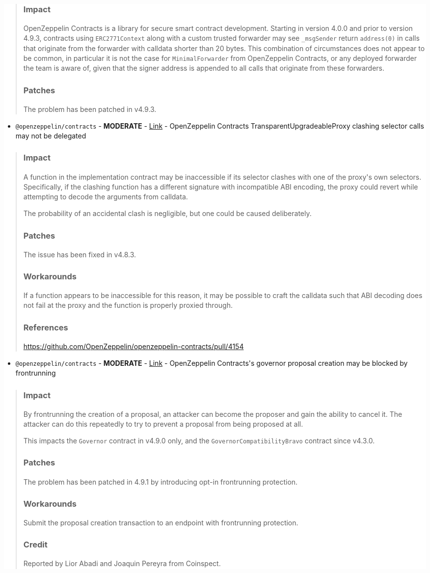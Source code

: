 >### Impact
>
>OpenZeppelin Contracts is a library for secure smart contract development. Starting in version 4.0.0 and prior to version 4.9.3, contracts using `ERC2771Context` along with a custom trusted forwarder may see `_msgSender` return `address(0)` in calls that originate from the forwarder with calldata shorter than 20 bytes. This combination of circumstances does not appear to be common, in particular it is not the case for `MinimalForwarder` from OpenZeppelin Contracts, or any deployed forwarder the team is aware of, given that the signer address is appended to all calls that originate from these forwarders.
>
>### Patches
>
>The problem has been patched in v4.9.3.
>
- `@openzeppelin/contracts` - <b>MODERATE</b> - [Link](https://github.com/OpenZeppelin/openzeppelin-contracts/security/advisories/GHSA-mx2q-35m2-x2rh) - OpenZeppelin Contracts TransparentUpgradeableProxy clashing selector calls may not be delegated

>### Impact
>
>A function in the implementation contract may be inaccessible if its selector clashes with one of the proxy's own selectors. Specifically, if the clashing function has a different signature with incompatible ABI encoding, the proxy could revert while attempting to decode the arguments from calldata.
>
>The probability of an accidental clash is negligible, but one could be caused deliberately.
>
>### Patches
>
>The issue has been fixed in v4.8.3.
>
>### Workarounds
>
>If a function appears to be inaccessible for this reason, it may be possible to craft the calldata such that ABI decoding does not fail at the proxy and the function is properly proxied through.
>
>### References
>
>https://github.com/OpenZeppelin/openzeppelin-contracts/pull/4154
>
- `@openzeppelin/contracts` - <b>MODERATE</b> - [Link](https://github.com/OpenZeppelin/openzeppelin-contracts/security/advisories/GHSA-5h3x-9wvq-w4m2) - OpenZeppelin Contracts's governor proposal creation may be blocked by frontrunning

>### Impact
>
>By frontrunning the creation of a proposal, an attacker can become the proposer and gain the ability to cancel it. The attacker can do this repeatedly to try to prevent a proposal from being proposed at all.
>
>This impacts the `Governor` contract in v4.9.0 only, and the `GovernorCompatibilityBravo` contract since v4.3.0.
>
>### Patches
>
>The problem has been patched in 4.9.1 by introducing opt-in frontrunning protection.
>
>### Workarounds
>
>Submit the proposal creation transaction to an endpoint with frontrunning protection.
>
>### Credit
>
>Reported by Lior Abadi and Joaquin Pereyra from Coinspect.
